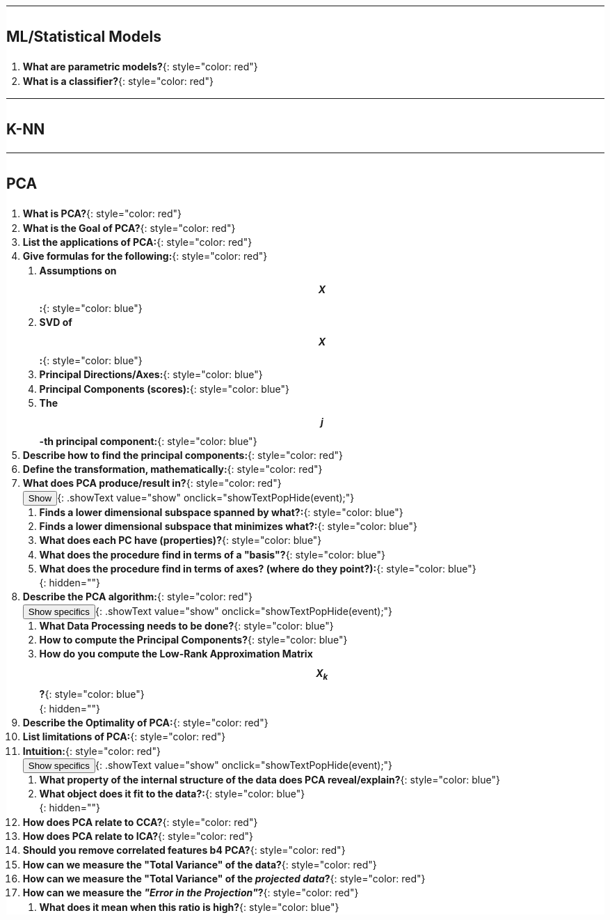 ***

## ML/Statistical Models
1. __What are parametric models?__{: style="color: red"}  
1. __What is a classifier?__{: style="color: red"}  


***

## K-NN

***

## PCA
1. __What is PCA?__{: style="color: red"}  
1. __What is the Goal of PCA?__{: style="color: red"}  
1. __List the applications of PCA:__{: style="color: red"}  
1. __Give formulas for the following:__{: style="color: red"}  
    1. __Assumptions on $$X$$:__{: style="color: blue"}  
    1. __SVD of $$X$$:__{: style="color: blue"}  
    1. __Principal Directions/Axes:__{: style="color: blue"}  
    1. __Principal Components (scores):__{: style="color: blue"}  
    1. __The $$j$$-th principal component:__{: style="color: blue"}  
1. __Describe how to find the principal components:__{: style="color: red"}  
1. __Define the transformation, mathematically:__{: style="color: red"}  
1. __What does PCA produce/result in?__{: style="color: red"}  
    <button>Show</button>{: .showText value="show"
    onclick="showTextPopHide(event);"}
    1. __Finds a lower dimensional subspace spanned by what?:__{: style="color: blue"}  
    1. __Finds a lower dimensional subspace that minimizes what?:__{: style="color: blue"}  
    1. __What does each PC have (properties)?__{: style="color: blue"}  
    1. __What does the procedure find in terms of a "basis"?__{: style="color: blue"}  
    1. __What does the procedure find in terms of axes? (where do they point?):__{: style="color: blue"}  
    {: hidden=""}
1. __Describe the PCA algorithm:__{: style="color: red"}  
    <button>Show specifics</button>{: .showText value="show"
    onclick="showTextPopHide(event);"}
    1. __What Data Processing needs to be done?__{: style="color: blue"}  
    1. __How to compute the Principal Components?__{: style="color: blue"}  
    1. __How do you compute the Low-Rank Approximation Matrix $$X_k$$?__{: style="color: blue"}  
    {: hidden=""}
1. __Describe the Optimality of PCA:__{: style="color: red"}  
1. __List limitations of PCA:__{: style="color: red"}  
1. __Intuition:__{: style="color: red"}  
    <button>Show specifics</button>{: .showText value="show"
    onclick="showTextPopHide(event);"}
    1. __What property of the internal structure of the data does PCA reveal/explain?__{: style="color: blue"}  
    1. __What object does it fit to the data?:__{: style="color: blue"}  
    {: hidden=""}
1. __How does PCA relate to CCA?__{: style="color: red"}  
1. __How does PCA relate to ICA?__{: style="color: red"}  
1. __Should you remove correlated features b4 PCA?__{: style="color: red"}  
1. __How can we measure the "Total Variance" of the data?__{: style="color: red"}  
1. __How can we measure the "Total Variance" of the *projected data*?__{: style="color: red"}  
1. __How can we measure the *"Error in the Projection"*?__{: style="color: red"}  
    1. __What does it mean when this ratio is high?__{: style="color: blue"}  
